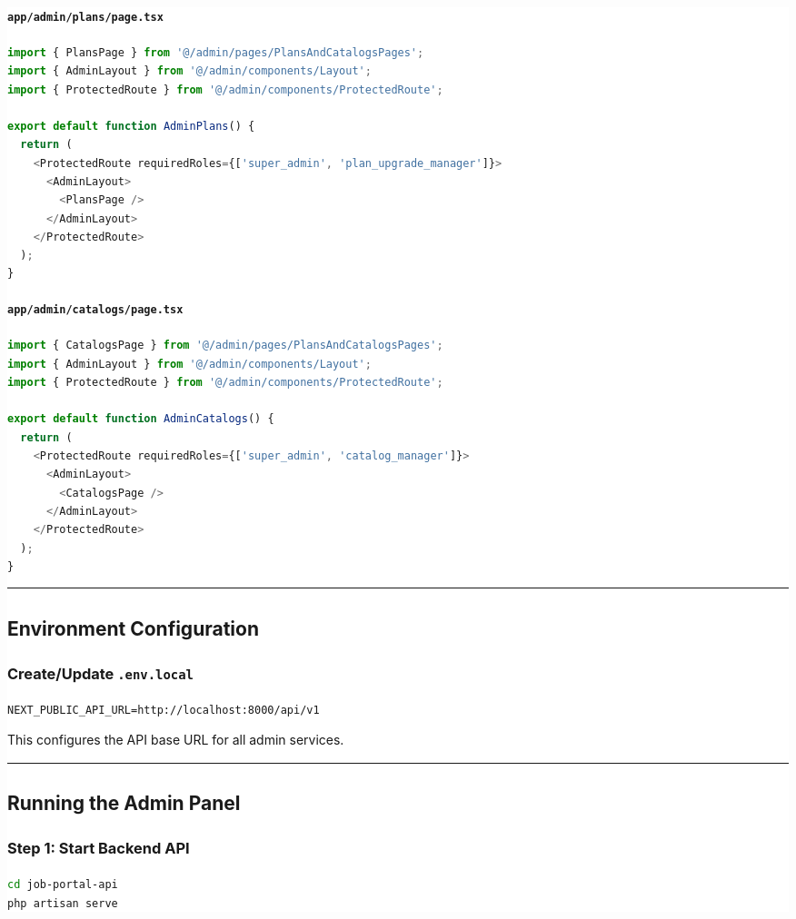 #### `app/admin/plans/page.tsx`
```typescript
import { PlansPage } from '@/admin/pages/PlansAndCatalogsPages';
import { AdminLayout } from '@/admin/components/Layout';
import { ProtectedRoute } from '@/admin/components/ProtectedRoute';

export default function AdminPlans() {
  return (
    <ProtectedRoute requiredRoles={['super_admin', 'plan_upgrade_manager']}>
      <AdminLayout>
        <PlansPage />
      </AdminLayout>
    </ProtectedRoute>
  );
}
```

#### `app/admin/catalogs/page.tsx`
```typescript
import { CatalogsPage } from '@/admin/pages/PlansAndCatalogsPages';
import { AdminLayout } from '@/admin/components/Layout';
import { ProtectedRoute } from '@/admin/components/ProtectedRoute';

export default function AdminCatalogs() {
  return (
    <ProtectedRoute requiredRoles={['super_admin', 'catalog_manager']}>
      <AdminLayout>
        <CatalogsPage />
      </AdminLayout>
    </ProtectedRoute>
  );
}
```

---

## Environment Configuration

### Create/Update `.env.local`

```env
NEXT_PUBLIC_API_URL=http://localhost:8000/api/v1
```

This configures the API base URL for all admin services.

---

## Running the Admin Panel

### Step 1: Start Backend API
```bash
cd job-portal-api
php artisan serve
```
